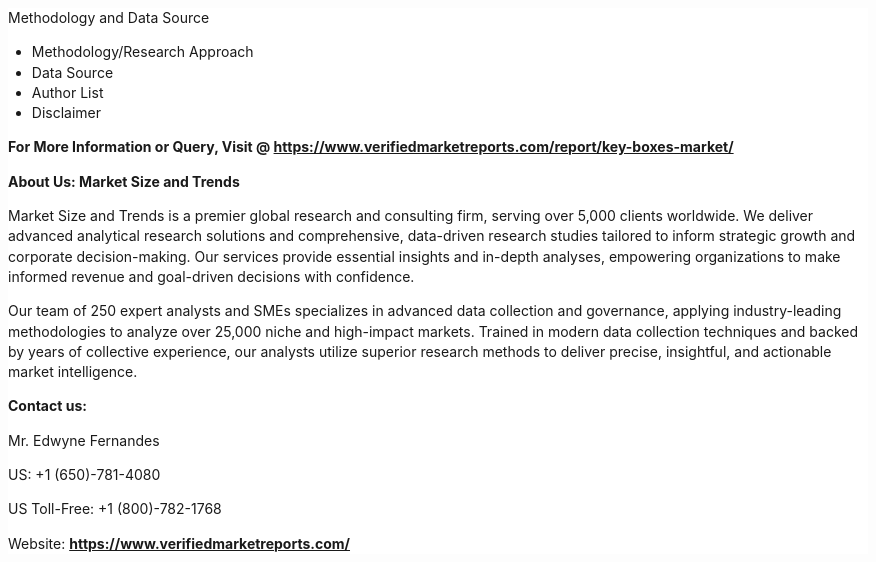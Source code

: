 Methodology and Data Source</strong></p><ul><li>Methodology/Research Approach</li><li>Data Source</li><li>Author List</li><li>Disclaimer</li></ul></p><p><strong>For More Information or Query, Visit @ <a href="https://www.verifiedmarketreports.com/report/key-boxes-market/">https://www.verifiedmarketreports.com/report/key-boxes-market/</a></strong></p><p><strong>About Us: Market Size and Trends</strong></p><p>Market Size and Trends is a premier global research and consulting firm, serving over 5,000 clients worldwide. We deliver advanced analytical research solutions and comprehensive, data-driven research studies tailored to inform strategic growth and corporate decision-making. Our services provide essential insights and in-depth analyses, empowering organizations to make informed revenue and goal-driven decisions with confidence.</p><p>Our team of 250 expert analysts and SMEs specializes in advanced data collection and governance, applying industry-leading methodologies to analyze over 25,000 niche and high-impact markets. Trained in modern data collection techniques and backed by years of collective experience, our analysts utilize superior research methods to deliver precise, insightful, and actionable market intelligence.</p><p><strong>Contact us:</strong></p><p>Mr. Edwyne Fernandes</p><p>US: +1 (650)-781-4080</p><p>US Toll-Free: +1 (800)-782-1768</p><p>Website: <strong><a href="https://www.verifiedmarketreports.com/">https://www.verifiedmarketreports.com/</a></strong></p>
